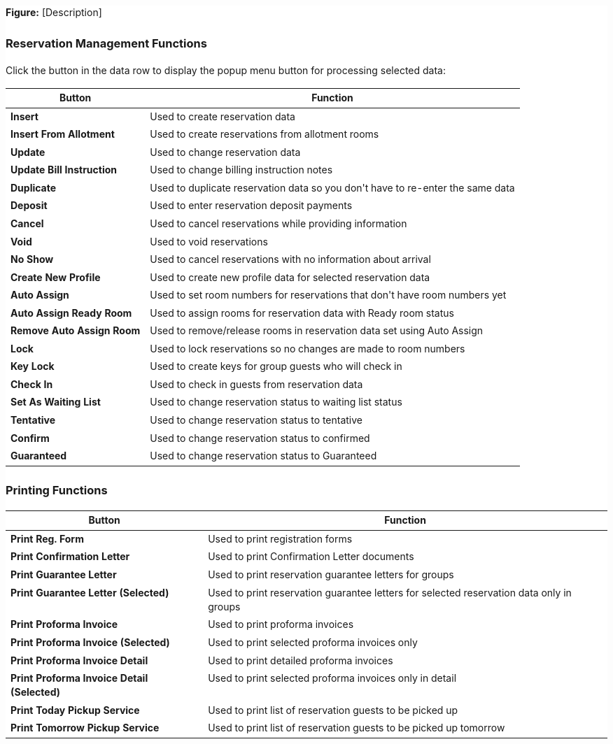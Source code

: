 **Figure:** [Description]

### Reservation Management Functions

Click the button in the data row to display the popup menu button for processing selected data:

| Button | Function |
|--------|----------|
| **Insert** | Used to create reservation data |
| **Insert From Allotment** | Used to create reservations from allotment rooms |
| **Update** | Used to change reservation data |
| **Update Bill Instruction** | Used to change billing instruction notes |
| **Duplicate** | Used to duplicate reservation data so you don't have to re-enter the same data |
| **Deposit** | Used to enter reservation deposit payments |
| **Cancel** | Used to cancel reservations while providing information |
| **Void** | Used to void reservations |
| **No Show** | Used to cancel reservations with no information about arrival |
| **Create New Profile** | Used to create new profile data for selected reservation data |
| **Auto Assign** | Used to set room numbers for reservations that don't have room numbers yet |
| **Auto Assign Ready Room** | Used to assign rooms for reservation data with Ready room status |
| **Remove Auto Assign Room** | Used to remove/release rooms in reservation data set using Auto Assign |
| **Lock** | Used to lock reservations so no changes are made to room numbers |
| **Key Lock** | Used to create keys for group guests who will check in |
| **Check In** | Used to check in guests from reservation data |
| **Set As Waiting List** | Used to change reservation status to waiting list status |
| **Tentative** | Used to change reservation status to tentative |
| **Confirm** | Used to change reservation status to confirmed |
| **Guaranteed** | Used to change reservation status to Guaranteed |

### Printing Functions

| Button | Function |
|--------|----------|
| **Print Reg. Form** | Used to print registration forms |
| **Print Confirmation Letter** | Used to print Confirmation Letter documents |
| **Print Guarantee Letter** | Used to print reservation guarantee letters for groups |
| **Print Guarantee Letter (Selected)** | Used to print reservation guarantee letters for selected reservation data only in groups |
| **Print Proforma Invoice** | Used to print proforma invoices |
| **Print Proforma Invoice (Selected)** | Used to print selected proforma invoices only |
| **Print Proforma Invoice Detail** | Used to print detailed proforma invoices |
| **Print Proforma Invoice Detail (Selected)** | Used to print selected proforma invoices only in detail |
| **Print Today Pickup Service** | Used to print list of reservation guests to be picked up |
| **Print Tomorrow Pickup Service** | Used to print list of reservation guests to be picked up tomorrow |